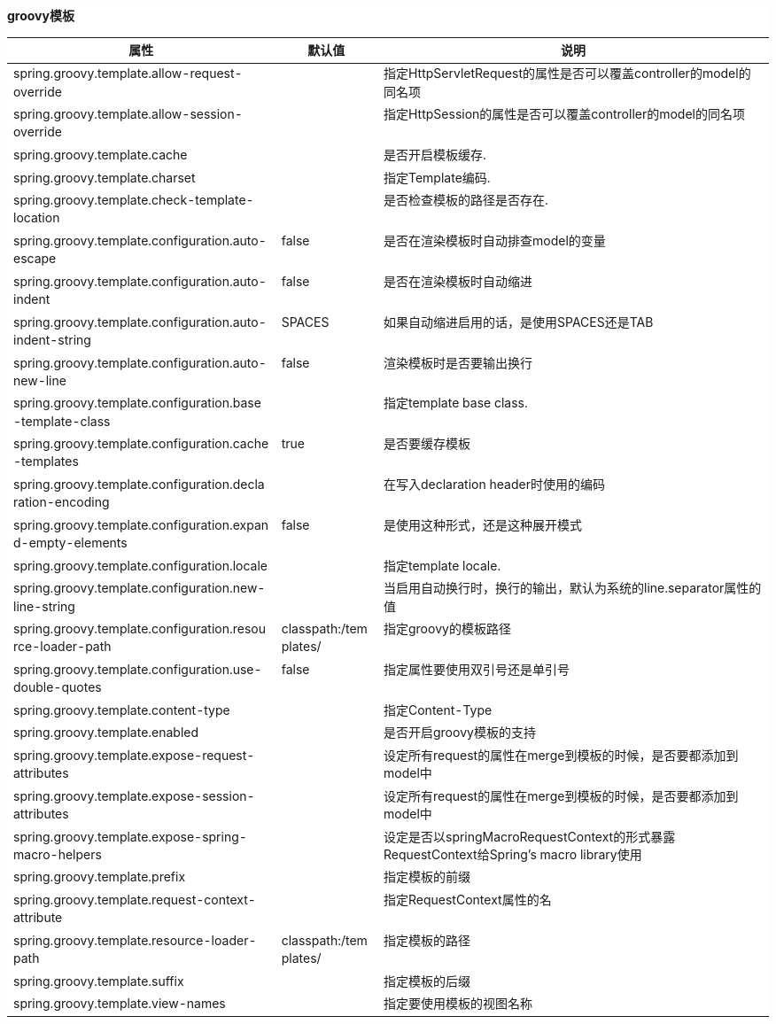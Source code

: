 

**groovy模板**

| 属性                                                       | 默认值                | 说明                                                         |
| ---------------------------------------------------------- | --------------------- | ------------------------------------------------------------ |
| spring.groovy.template.allow-request-override              |                       | 指定HttpServletRequest的属性是否可以覆盖controller的model的同名项 |
| spring.groovy.template.allow-session-override              |                       | 指定HttpSession的属性是否可以覆盖controller的model的同名项   |
| spring.groovy.template.cache                               |                       | 是否开启模板缓存.                                            |
| spring.groovy.template.charset                             |                       | 指定Template编码.                                            |
| spring.groovy.template.check-template-location             |                       | 是否检查模板的路径是否存在.                                  |
| spring.groovy.template.configuration.auto-escape           | false                 | 是否在渲染模板时自动排查model的变量                          |
| spring.groovy.template.configuration.auto-indent           | false                 | 是否在渲染模板时自动缩进                                     |
| spring.groovy.template.configuration.auto-indent-string    | SPACES                | 如果自动缩进启用的话，是使用SPACES还是TAB                    |
| spring.groovy.template.configuration.auto-new-line         | false                 | 渲染模板时是否要输出换行                                     |
| spring.groovy.template.configuration.base-template-class   |                       | 指定template base class.                                     |
| spring.groovy.template.configuration.cache-templates       | true                  | 是否要缓存模板                                               |
| spring.groovy.template.configuration.declaration-encoding  |                       | 在写入declaration header时使用的编码                         |
| spring.groovy.template.configuration.expand-empty-elements | false                 | 是使用这种形式，还是这种展开模式                             |
| spring.groovy.template.configuration.locale                |                       | 指定template locale.                                         |
| spring.groovy.template.configuration.new-line-string       |                       | 当启用自动换行时，换行的输出，默认为系统的line.separator属性的值 |
| spring.groovy.template.configuration.resource-loader-path  | classpath:/templates/ | 指定groovy的模板路径                                         |
| spring.groovy.template.configuration.use-double-quotes     | false                 | 指定属性要使用双引号还是单引号                               |
| spring.groovy.template.content-type                        |                       | 指定Content-Type                                             |
| spring.groovy.template.enabled                             |                       | 是否开启groovy模板的支持                                     |
| spring.groovy.template.expose-request-attributes           |                       | 设定所有request的属性在merge到模板的时候，是否要都添加到model中 |
| spring.groovy.template.expose-session-attributes           |                       | 设定所有request的属性在merge到模板的时候，是否要都添加到model中 |
| spring.groovy.template.expose-spring-macro-helpers         |                       | 设定是否以springMacroRequestContext的形式暴露RequestContext给Spring’s macro library使用 |
| spring.groovy.template.prefix                              |                       | 指定模板的前缀                                               |
| spring.groovy.template.request-context-attribute           |                       | 指定RequestContext属性的名                                   |
| spring.groovy.template.resource-loader-path                | classpath:/templates/ | 指定模板的路径                                               |
| spring.groovy.template.suffix                              |                       | 指定模板的后缀                                               |
| spring.groovy.template.view-names                          |                       | 指定要使用模板的视图名称                                     |
